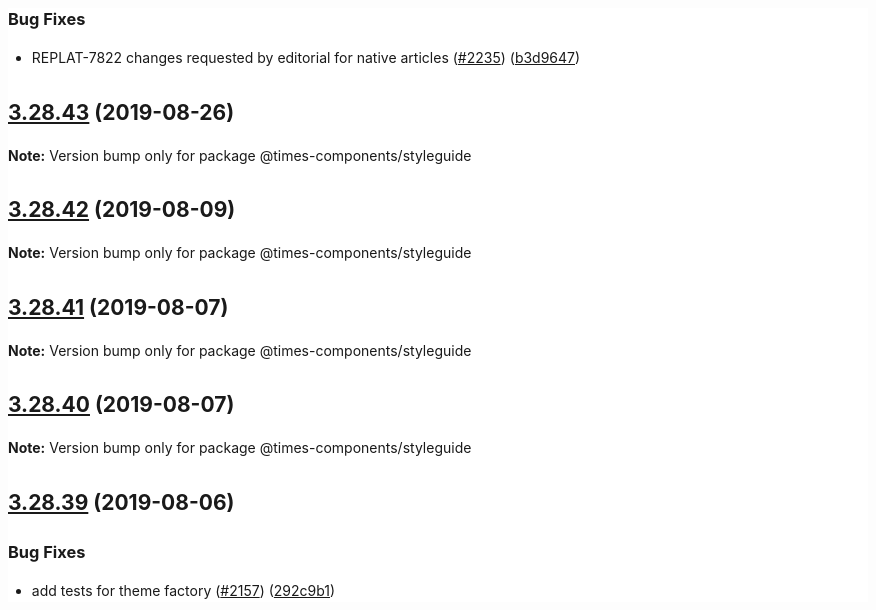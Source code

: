 ### Bug Fixes

* REPLAT-7822 changes requested by editorial for native articles ([#2235](https://github.com/newsuk/times-components/issues/2235)) ([b3d9647](https://github.com/newsuk/times-components/commit/b3d9647))





## [3.28.43](https://github.com/newsuk/times-components/compare/@times-components/styleguide@3.28.42...@times-components/styleguide@3.28.43) (2019-08-26)

**Note:** Version bump only for package @times-components/styleguide





## [3.28.42](https://github.com/newsuk/times-components/compare/@times-components/styleguide@3.28.41...@times-components/styleguide@3.28.42) (2019-08-09)

**Note:** Version bump only for package @times-components/styleguide





## [3.28.41](https://github.com/newsuk/times-components/compare/@times-components/styleguide@3.28.40...@times-components/styleguide@3.28.41) (2019-08-07)

**Note:** Version bump only for package @times-components/styleguide





## [3.28.40](https://github.com/newsuk/times-components/compare/@times-components/styleguide@3.28.39...@times-components/styleguide@3.28.40) (2019-08-07)

**Note:** Version bump only for package @times-components/styleguide





## [3.28.39](https://github.com/newsuk/times-components/compare/@times-components/styleguide@3.28.38...@times-components/styleguide@3.28.39) (2019-08-06)


### Bug Fixes

* add tests for theme factory ([#2157](https://github.com/newsuk/times-components/issues/2157)) ([292c9b1](https://github.com/newsuk/times-components/commit/292c9b1))
